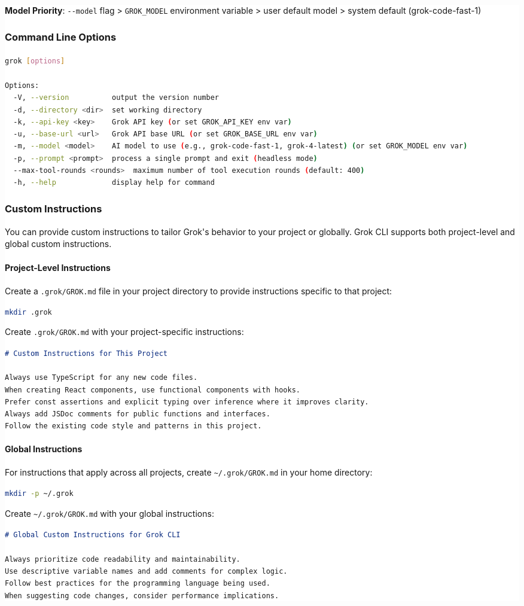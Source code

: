**Model Priority**: `--model` flag > `GROK_MODEL` environment variable > user default model > system default (grok-code-fast-1)

### Command Line Options

```bash
grok [options]

Options:
  -V, --version          output the version number
  -d, --directory <dir>  set working directory
  -k, --api-key <key>    Grok API key (or set GROK_API_KEY env var)
  -u, --base-url <url>   Grok API base URL (or set GROK_BASE_URL env var)
  -m, --model <model>    AI model to use (e.g., grok-code-fast-1, grok-4-latest) (or set GROK_MODEL env var)
  -p, --prompt <prompt>  process a single prompt and exit (headless mode)
  --max-tool-rounds <rounds>  maximum number of tool execution rounds (default: 400)
  -h, --help             display help for command
```

### Custom Instructions

You can provide custom instructions to tailor Grok's behavior to your project or globally. Grok CLI supports both project-level and global custom instructions.

#### Project-Level Instructions

Create a `.grok/GROK.md` file in your project directory to provide instructions specific to that project:

```bash
mkdir .grok
```

Create `.grok/GROK.md` with your project-specific instructions:
```markdown
# Custom Instructions for This Project

Always use TypeScript for any new code files.
When creating React components, use functional components with hooks.
Prefer const assertions and explicit typing over inference where it improves clarity.
Always add JSDoc comments for public functions and interfaces.
Follow the existing code style and patterns in this project.
```

#### Global Instructions

For instructions that apply across all projects, create `~/.grok/GROK.md` in your home directory:

```bash
mkdir -p ~/.grok
```

Create `~/.grok/GROK.md` with your global instructions:
```markdown
# Global Custom Instructions for Grok CLI

Always prioritize code readability and maintainability.
Use descriptive variable names and add comments for complex logic.
Follow best practices for the programming language being used.
When suggesting code changes, consider performance implications.
```
